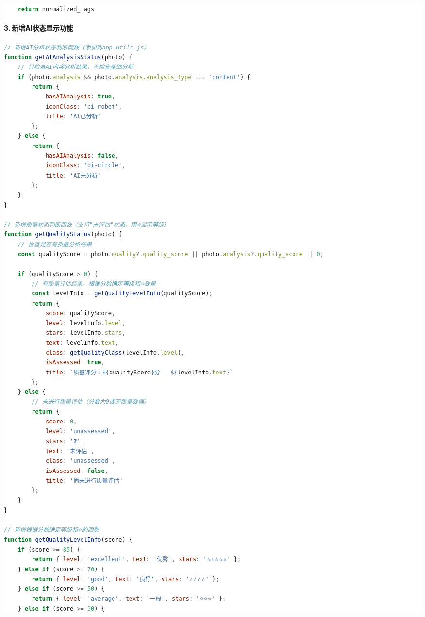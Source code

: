 ```python
    return normalized_tags
```

#### **3. 新增AI状态显示功能**
```javascript
// 新增AI分析状态判断函数（添加到app-utils.js）
function getAIAnalysisStatus(photo) {
    // 只检查AI内容分析结果，不检查基础分析
    if (photo.analysis && photo.analysis.analysis_type === 'content') {
        return {
            hasAIAnalysis: true,
            iconClass: 'bi-robot',
            title: 'AI已分析'
        };
    } else {
        return {
            hasAIAnalysis: false,
            iconClass: 'bi-circle',
            title: 'AI未分析'
        };
    }
}

// 新增质量状态判断函数（支持"未评估"状态，用⭐️显示等级）
function getQualityStatus(photo) {
    // 检查是否有质量分析结果
    const qualityScore = photo.quality?.quality_score || photo.analysis?.quality_score || 0;

    if (qualityScore > 0) {
        // 有质量评估结果，根据分数确定等级和⭐️数量
        const levelInfo = getQualityLevelInfo(qualityScore);
        return {
            score: qualityScore,
            level: levelInfo.level,
            stars: levelInfo.stars,
            text: levelInfo.text,
            class: getQualityClass(levelInfo.level),
            isAssessed: true,
            title: `质量评分：${qualityScore}分 - ${levelInfo.text}`
        };
    } else {
        // 未进行质量评估（分数为0或无质量数据）
        return {
            score: 0,
            level: 'unassessed',
            stars: '❓',
            text: '未评估',
            class: 'unassessed',
            isAssessed: false,
            title: '尚未进行质量评估'
        };
    }
}

// 新增根据分数确定等级和⭐️的函数
function getQualityLevelInfo(score) {
    if (score >= 85) {
        return { level: 'excellent', text: '优秀', stars: '⭐️⭐️⭐️⭐️⭐️' };
    } else if (score >= 70) {
        return { level: 'good', text: '良好', stars: '⭐️⭐️⭐️⭐️' };
    } else if (score >= 50) {
        return { level: 'average', text: '一般', stars: '⭐️⭐️⭐️' };
    } else if (score >= 30) {
```